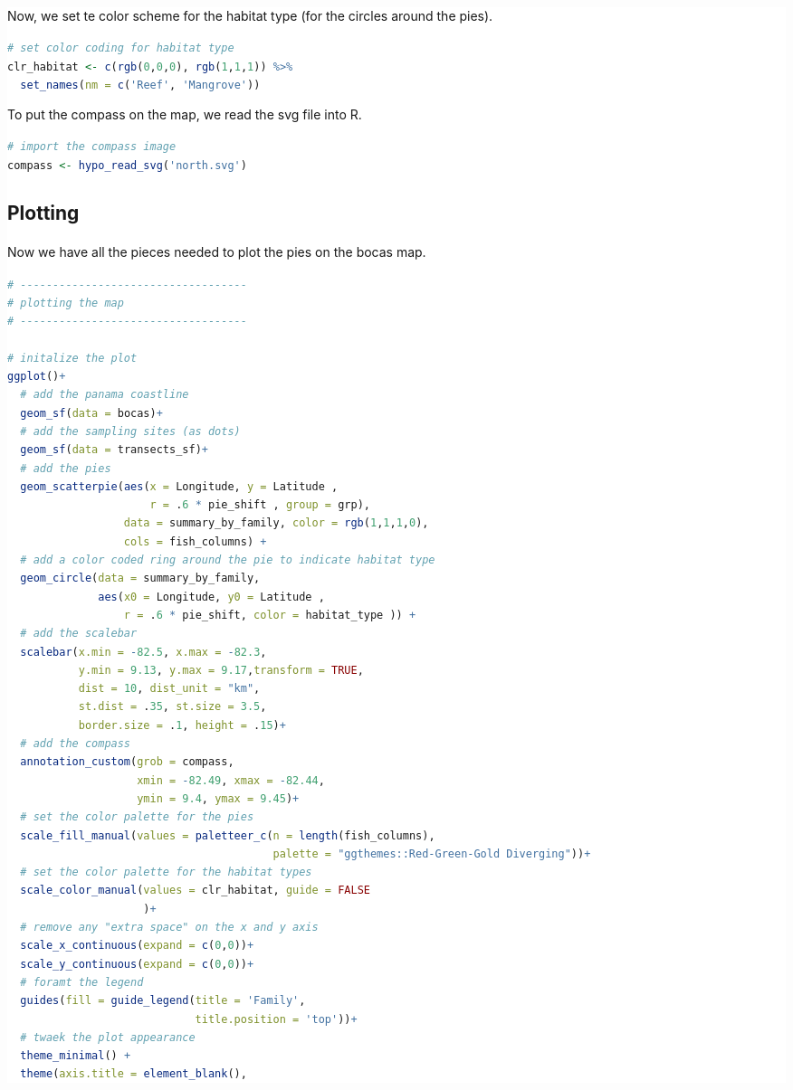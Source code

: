 Now, we set te color scheme for the habitat type (for the circles around the pies).


```r
# set color coding for habitat type
clr_habitat <- c(rgb(0,0,0), rgb(1,1,1)) %>% 
  set_names(nm = c('Reef', 'Mangrove'))
```

To put the compass on the map, we read the svg file into R.


```r
# import the compass image
compass <- hypo_read_svg('north.svg')
```

## Plotting

Now we have all the pieces needed to plot the pies on the bocas map.


```r
# -----------------------------------
# plotting the map
# -----------------------------------

# initalize the plot
ggplot()+
  # add the panama coastline
  geom_sf(data = bocas)+
  # add the sampling sites (as dots)
  geom_sf(data = transects_sf)+
  # add the pies
  geom_scatterpie(aes(x = Longitude, y = Latitude ,
                      r = .6 * pie_shift , group = grp),
                  data = summary_by_family, color = rgb(1,1,1,0),
                  cols = fish_columns) +
  # add a color coded ring around the pie to indicate habitat type
  geom_circle(data = summary_by_family,
              aes(x0 = Longitude, y0 = Latitude ,
                  r = .6 * pie_shift, color = habitat_type )) +
  # add the scalebar
  scalebar(x.min = -82.5, x.max = -82.3,
           y.min = 9.13, y.max = 9.17,transform = TRUE,
           dist = 10, dist_unit = "km",
           st.dist = .35, st.size = 3.5,
           border.size = .1, height = .15)+
  # add the compass
  annotation_custom(grob = compass,
                    xmin = -82.49, xmax = -82.44,
                    ymin = 9.4, ymax = 9.45)+
  # set the color palette for the pies
  scale_fill_manual(values = paletteer_c(n = length(fish_columns),
                                         palette = "ggthemes::Red-Green-Gold Diverging"))+
  # set the color palette for the habitat types
  scale_color_manual(values = clr_habitat, guide = FALSE
                     )+
  # remove any "extra space" on the x and y axis
  scale_x_continuous(expand = c(0,0))+
  scale_y_continuous(expand = c(0,0))+
  # foramt the legend
  guides(fill = guide_legend(title = 'Family',
                             title.position = 'top'))+
  # twaek the plot appearance
  theme_minimal() +
  theme(axis.title = element_blank(),
```
